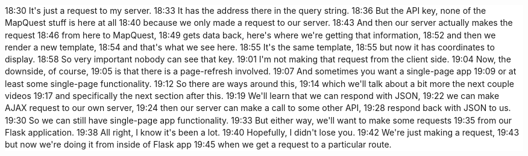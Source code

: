 18:30
It's just a request to my server.
18:33
It has the address there in the query string.
18:36
But the API key, none of the MapQuest stuff is here at all
18:40
because we only made a request to our server.
18:43
And then our server actually makes the request
18:46
from here to MapQuest,
18:49
gets data back, here's where we're getting that information,
18:52
and then we render a new template,
18:54
and that's what we see here.
18:55
It's the same template,
18:55
but now it has coordinates to display.
18:58
So very important nobody can see that key.
19:01
I'm not making that request from the client side.
19:04
Now, the downside, of course,
19:05
is that there is a page-refresh involved.
19:07
And sometimes you want a single-page app
19:09
or at least some single-page functionality.
19:12
So there are ways around this,
19:14
which we'll talk about a bit more the next couple videos
19:17
and specifically the next section after this.
19:19
We'll learn that we can respond with JSON,
19:22
we can make AJAX request to our own server,
19:24
then our server can make a call to some other API,
19:28
respond back with JSON to us.
19:30
So we can still have single-page app functionality.
19:33
But either way, we'll want to make some requests
19:35
from our Flask application.
19:38
All right, I know it's been a lot.
19:40
Hopefully, I didn't lose you.
19:42
We're just making a request,
19:43
but now we're doing it from inside of Flask app
19:45
when we get a request to a particular route.